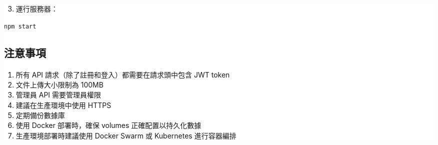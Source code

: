 3. 運行服務器：
```bash
npm start
```

## 注意事項

1. 所有 API 請求（除了註冊和登入）都需要在請求頭中包含 JWT token
2. 文件上傳大小限制為 100MB
3. 管理員 API 需要管理員權限
4. 建議在生產環境中使用 HTTPS
5. 定期備份數據庫
6. 使用 Docker 部署時，確保 volumes 正確配置以持久化數據
7. 生產環境部署時建議使用 Docker Swarm 或 Kubernetes 進行容器編排
